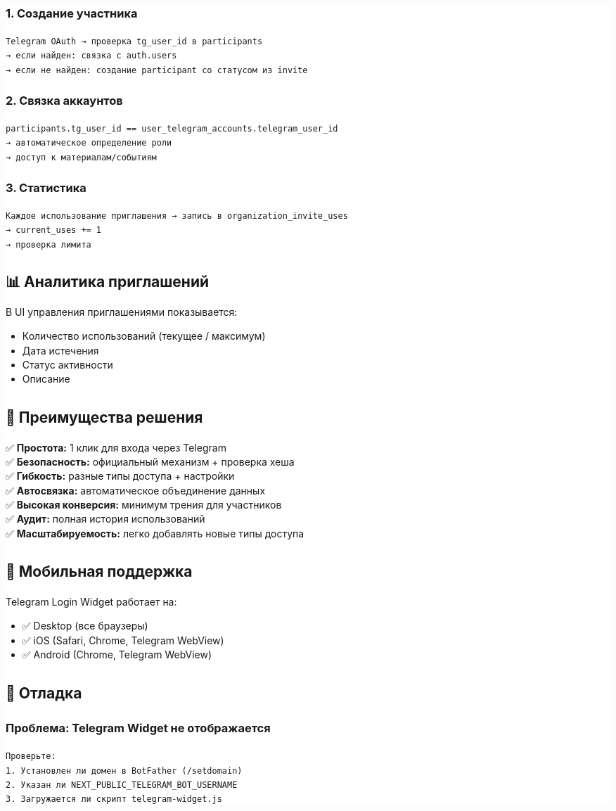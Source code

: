 ### 1. Создание участника
```
Telegram OAuth → проверка tg_user_id в participants
→ если найден: связка с auth.users
→ если не найден: создание participant со статусом из invite
```

### 2. Связка аккаунтов
```
participants.tg_user_id == user_telegram_accounts.telegram_user_id
→ автоматическое определение роли
→ доступ к материалам/событиям
```

### 3. Статистика
```
Каждое использование приглашения → запись в organization_invite_uses
→ current_uses += 1
→ проверка лимита
```

## 📊 Аналитика приглашений

В UI управления приглашениями показывается:
- Количество использований (текущее / максимум)
- Дата истечения
- Статус активности
- Описание

## 🎯 Преимущества решения

✅ **Простота:** 1 клик для входа через Telegram  
✅ **Безопасность:** официальный механизм + проверка хеша  
✅ **Гибкость:** разные типы доступа + настройки  
✅ **Автосвязка:** автоматическое объединение данных  
✅ **Высокая конверсия:** минимум трения для участников  
✅ **Аудит:** полная история использований  
✅ **Масштабируемость:** легко добавлять новые типы доступа

## 📱 Мобильная поддержка

Telegram Login Widget работает на:
- ✅ Desktop (все браузеры)
- ✅ iOS (Safari, Chrome, Telegram WebView)
- ✅ Android (Chrome, Telegram WebView)

## 🐛 Отладка

### Проблема: Telegram Widget не отображается
```
Проверьте:
1. Установлен ли домен в BotFather (/setdomain)
2. Указан ли NEXT_PUBLIC_TELEGRAM_BOT_USERNAME
3. Загружается ли скрипт telegram-widget.js
```
